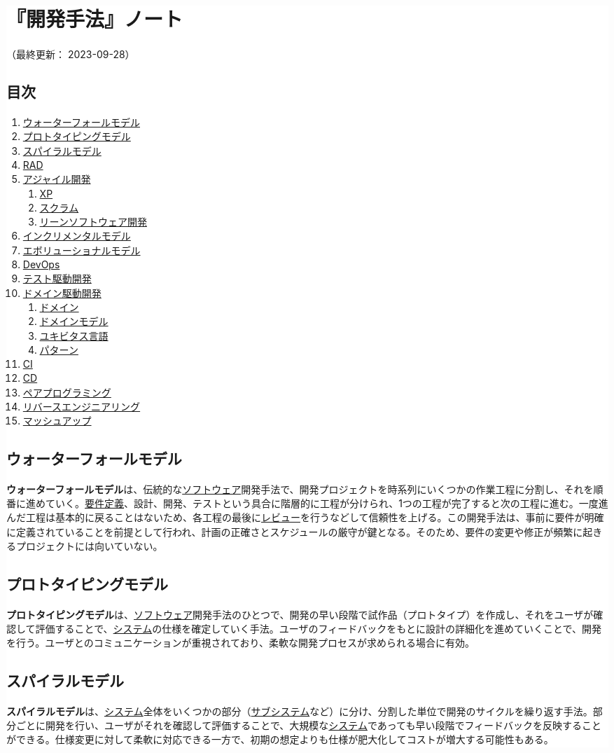 # 『開発手法』ノート

（最終更新： 2023-09-28）


## 目次

1. [ウォーターフォールモデル](#ウォーターフォールモデル)
1. [プロトタイピングモデル](#プロトタイピングモデル)
1. [スパイラルモデル](#スパイラルモデル)
1. [RAD](#rad)
1. [アジャイル開発](#アジャイル開発)
	1. [XP](#xp)
	1. [スクラム](#スクラム)
	1. [リーンソフトウェア開発](#リーンソフトウェア開発)
1. [インクリメンタルモデル](#インクリメンタルモデル)
1. [エボリューショナルモデル](#エボリューショナルモデル)
1. [DevOps](#devops)
1. [テスト駆動開発](#テスト駆動開発)
1. [ドメイン駆動開発](#ドメイン駆動開発)
	1. [ドメイン](#ドメイン)
	1. [ドメインモデル](#ドメインモデル)
	1. [ユキビタス言語](#ユキビタス言語)
	1. [パターン](#パターン)
1. [CI](#ci)
1. [CD](#cd)
1. [ペアプログラミング](#ペアプログラミング)
1. [リバースエンジニアリング](#リバースエンジニアリング)
1. [マッシュアップ](#マッシュアップ)


## ウォーターフォールモデル

**ウォーターフォールモデル**は、伝統的な[ソフトウェア](../../../../computer/software/_/chapters/software.md#ソフトウェア)開発手法で、開発プロジェクトを時系列にいくつかの作業工程に分割し、それを順番に進めていく。[要件定義](./development_process.md#要件定義)、設計、開発、テストという具合に階層的に工程が分けられ、1つの工程が完了すると次の工程に進む。一度進んだ工程は基本的に戻ることはないため、各工程の最後に[レビュー](./development_process.md#レビュー)を行うなどして信頼性を上げる。この開発手法は、事前に要件が明確に定義されていることを前提として行われ、計画の正確さとスケジュールの厳守が鍵となる。そのため、要件の変更や修正が頻繁に起きるプロジェクトには向いていない。


## プロトタイピングモデル

**プロトタイピングモデル**は、[ソフトウェア](../../../../computer/software/_/chapters/software.md#ソフトウェア)開発手法のひとつで、開発の早い段階で試作品（プロトタイプ）を作成し、それをユーザが確認して評価することで、[システム](../../../../system/_/chapters/system.md#システム)の仕様を確定していく手法。ユーザのフィードバックをもとに設計の詳細化を進めていくことで、開発を行う。ユーザとのコミュニケーションが重視されており、柔軟な開発プロセスが求められる場合に有効。


## スパイラルモデル

**スパイラルモデル**は、[システム](../../../../system/_/chapters/system.md#システム)全体をいくつかの部分（[サブシステム](../../../../system/_/chapters/system.md#サブシステム)など）に分け、分割した単位で開発のサイクルを繰り返す手法。部分ごとに開発を行い、ユーザがそれを確認して評価することで、大規模な[システム](../../../../system/_/chapters/system.md#システム)であっても早い段階でフィードバックを反映することができる。仕様変更に対して柔軟に対応できる一方で、初期の想定よりも仕様が肥大化してコストが増大する可能性もある。

